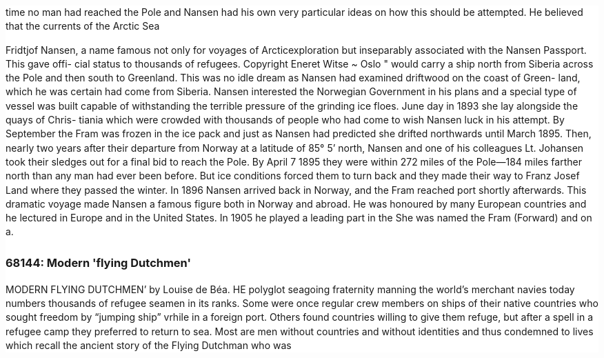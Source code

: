 time no man had 
reached the Pole and 
Nansen had his own 
very particular ideas 
on how this should be 
attempted. He believed that the currents of the Arctic Sea 
  
Fridtjof Nansen, a name famous not 
only for voyages of Arcticexploration 
but inseparably associated with the 
Nansen Passport. This gave offi- 
cial status to thousands of refugees. 
Copyright Eneret Witse ~ Oslo 
" would carry a ship north from Siberia across the Pole and 
then south to Greenland. This was no idle dream as 
Nansen had examined driftwood on the coast of Green- 
land, which he was certain had come from Siberia. 
Nansen interested the Norwegian Government in his 
plans and a special type of vessel was built capable of 
withstanding the terrible pressure of the grinding ice 
floes. 
June day in 1893 she lay alongside the quays of Chris- 
tiania which were crowded with thousands of people who 
had come to wish Nansen luck in his attempt. 
By September the Fram was frozen in the ice pack and 
just as Nansen had predicted she drifted northwards until 
March 1895. Then, nearly two years after their departure 
from Norway at a latitude of 85° 5’ north, Nansen and one 
of his colleagues Lt. Johansen took their sledges out for a 
final bid to reach the Pole. By April 7 1895 they were 
within 272 miles of the Pole—184 miles farther north than 
any man had ever been before. But ice conditions forced 
them to turn back and they made their way to Franz 
Josef Land where they passed the winter. In 1896 Nansen 
arrived back in Norway, and the Fram reached port 
shortly afterwards. 
This dramatic voyage made Nansen a famous figure 
both in Norway and abroad. He was honoured by many 
European countries and he lectured in Europe and in the 
United States. In 1905 he played a leading part in the 
She was named the Fram (Forward) and on a. 


### 68144: Modern 'flying Dutchmen'

MODERN 
FLYING 
DUTCHMEN’ 
by 
Louise de Béa. 
HE polyglot seagoing fraternity 
manning the world’s merchant 
navies today numbers thousands 
of refugee seamen in its ranks. Some 
were once regular crew members on 
ships of their native countries who 
sought freedom by “jumping ship” 
vrhile in a foreign port. Others found 
countries willing to give them refuge, 
but after a spell in a refugee camp 
they preferred to return to sea. 
Most are men without countries and 
without identities and thus condemned 
to lives which recall the ancient story 
of the Flying Dutchman who was 